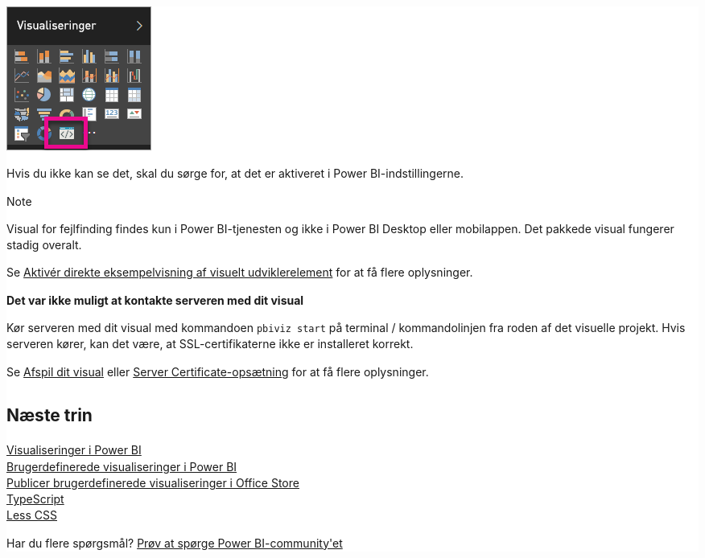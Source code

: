 ![](media/service-custom-visuals-getting-started-with-developer-tools/powerbi-developer-visual-selection.png)

Hvis du ikke kan se det, skal du sørge for, at det er aktiveret i Power BI-indstillingerne. 

> [!NOTE]
> Visual for fejlfinding findes kun i Power BI-tjenesten og ikke i Power BI Desktop eller mobilappen. Det pakkede visual fungerer stadig overalt.
> 
> 

Se [Aktivér direkte eksempelvisning af visuelt udviklerelement](#enable-live-preview-of-developer-visual) for at få flere oplysninger.

**Det var ikke muligt at kontakte serveren med dit visual**

Kør serveren med dit visual med kommandoen `pbiviz start` på terminal / kommandolinjen fra roden af det visuelle projekt. Hvis serveren kører, kan det være, at SSL-certifikaterne ikke er installeret korrekt.

Se [Afspil dit visual](#running-your-visual) eller [Server Certificate-opsætning](#ssl-setup) for at få flere oplysninger.

## <a name="next-steps"></a>Næste trin
[Visualiseringer i Power BI](power-bi-report-visualizations.md)  
[Brugerdefinerede visualiseringer i Power BI](power-bi-custom-visuals.md)  
[Publicer brugerdefinerede visualiseringer i Office Store](developer/office-store.md)  
[TypeScript](http://www.typescriptlang.org/)  
[Less CSS](http://lesscss.org/)  

Har du flere spørgsmål? [Prøv at spørge Power BI-community'et](http://community.powerbi.com/)


